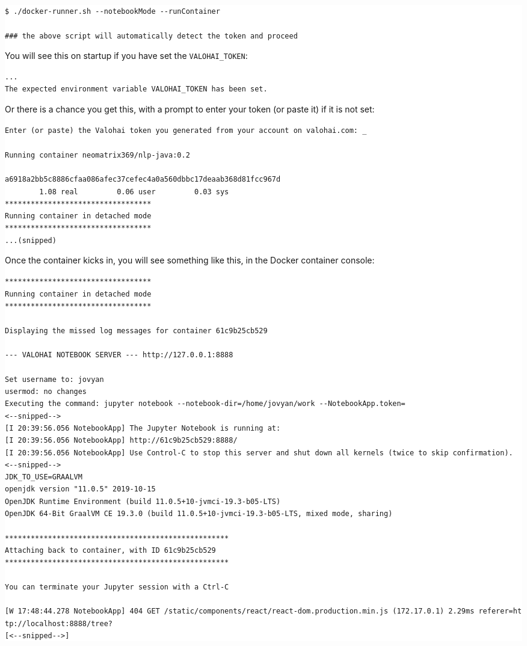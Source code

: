     $ ./docker-runner.sh --notebookMode --runContainer
    
    ### the above script will automatically detect the token and proceed

You will see this on startup if you have set the `VALOHAI_TOKEN`:

    ...
    The expected environment variable VALOHAI_TOKEN has been set.

Or there is a chance you get this, with a prompt to enter your token (or paste it) if it is not set:

    Enter (or paste) the Valohai token you generated from your account on valohai.com: _
    
    Running container neomatrix369/nlp-java:0.2
    
    a6918a2bb5c8886cfaa086afec37cefec4a0a560dbbc17deaab368d81fcc967d
            1.08 real         0.06 user         0.03 sys
    **********************************
    Running container in detached mode
    **********************************
    ...(snipped)

Once the container kicks in, you will see something like this, in the Docker container console:

    **********************************
    Running container in detached mode
    **********************************
    
    Displaying the missed log messages for container 61c9b25cb529
    
    --- VALOHAI NOTEBOOK SERVER --- http://127.0.0.1:8888
    
    Set username to: jovyan
    usermod: no changes
    Executing the command: jupyter notebook --notebook-dir=/home/jovyan/work --NotebookApp.token=
    <--snipped-->
    [I 20:39:56.056 NotebookApp] The Jupyter Notebook is running at:
    [I 20:39:56.056 NotebookApp] http://61c9b25cb529:8888/
    [I 20:39:56.056 NotebookApp] Use Control-C to stop this server and shut down all kernels (twice to skip confirmation).
    <--snipped-->
    JDK_TO_USE=GRAALVM
    openjdk version "11.0.5" 2019-10-15
    OpenJDK Runtime Environment (build 11.0.5+10-jvmci-19.3-b05-LTS)
    OpenJDK 64-Bit GraalVM CE 19.3.0 (build 11.0.5+10-jvmci-19.3-b05-LTS, mixed mode, sharing)
    
    ****************************************************
    Attaching back to container, with ID 61c9b25cb529
    ****************************************************
    
    You can terminate your Jupyter session with a Ctrl-C
    
    [W 17:48:44.278 NotebookApp] 404 GET /static/components/react/react-dom.production.min.js (172.17.0.1) 2.29ms referer=http://localhost:8888/tree?
    [<--snipped-->]
